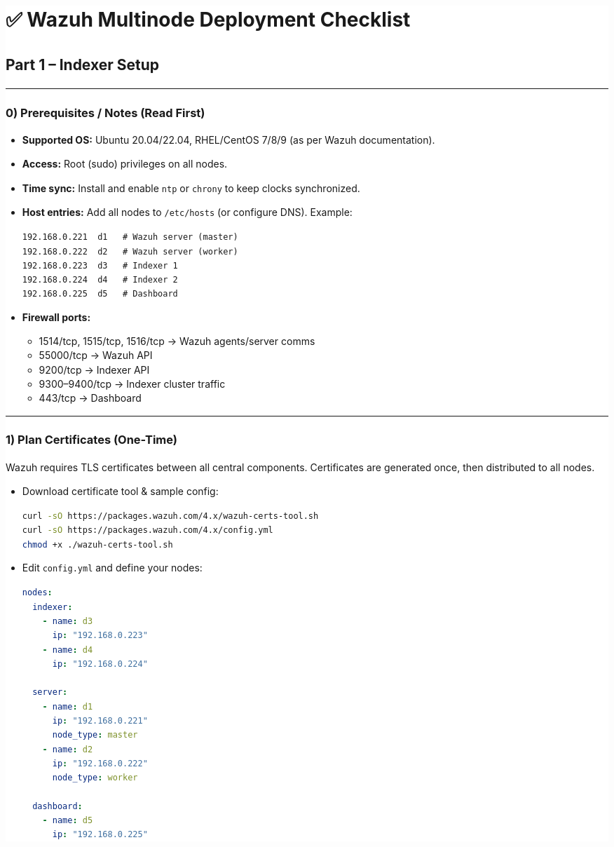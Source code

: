 # ✅ Wazuh Multinode Deployment Checklist

## Part 1 – Indexer Setup

---

### 0) Prerequisites / Notes (Read First)

* **Supported OS:** Ubuntu 20.04/22.04, RHEL/CentOS 7/8/9 (as per Wazuh documentation).

* **Access:** Root (sudo) privileges on all nodes.

* **Time sync:** Install and enable `ntp` or `chrony` to keep clocks synchronized.

* **Host entries:** Add all nodes to `/etc/hosts` (or configure DNS). Example:

  ```
  192.168.0.221  d1   # Wazuh server (master)
  192.168.0.222  d2   # Wazuh server (worker)
  192.168.0.223  d3   # Indexer 1
  192.168.0.224  d4   # Indexer 2
  192.168.0.225  d5   # Dashboard
  ```

* **Firewall ports:**

  * 1514/tcp, 1515/tcp, 1516/tcp → Wazuh agents/server comms
  * 55000/tcp → Wazuh API
  * 9200/tcp → Indexer API
  * 9300–9400/tcp → Indexer cluster traffic
  * 443/tcp → Dashboard

---

### 1) Plan Certificates (One-Time)

Wazuh requires TLS certificates between all central components. Certificates are generated once, then distributed to all nodes.

* Download certificate tool & sample config:

  ```bash
  curl -sO https://packages.wazuh.com/4.x/wazuh-certs-tool.sh
  curl -sO https://packages.wazuh.com/4.x/config.yml
  chmod +x ./wazuh-certs-tool.sh
  ```

* Edit `config.yml` and define your nodes:

  ```yaml
  nodes:
    indexer:
      - name: d3
        ip: "192.168.0.223"
      - name: d4
        ip: "192.168.0.224"

    server:
      - name: d1
        ip: "192.168.0.221"
        node_type: master
      - name: d2
        ip: "192.168.0.222"
        node_type: worker

    dashboard:
      - name: d5
        ip: "192.168.0.225"
  ```